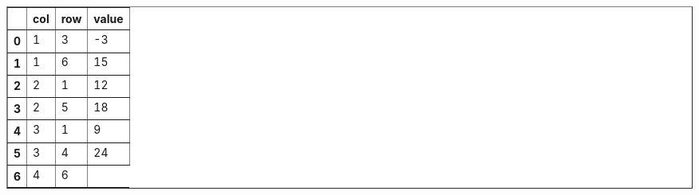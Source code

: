 <div>
<style scoped>
    .dataframe tbody tr th:only-of-type {
        vertical-align: middle;
    }

    .dataframe tbody tr th {
        vertical-align: top;
    }

    .dataframe thead th {
        text-align: right;
    }
</style>
<table border="1" class="dataframe">
  <thead>
    <tr style="text-align: right;">
      <th></th>
      <th>col</th>
      <th>row</th>
      <th>value</th>
    </tr>
  </thead>
  <tbody>
    <tr>
      <th>0</th>
      <td>1</td>
      <td>3</td>
      <td>-3</td>
    </tr>
    <tr>
      <th>1</th>
      <td>1</td>
      <td>6</td>
      <td>15</td>
    </tr>
    <tr>
      <th>2</th>
      <td>2</td>
      <td>1</td>
      <td>12</td>
    </tr>
    <tr>
      <th>3</th>
      <td>2</td>
      <td>5</td>
      <td>18</td>
    </tr>
    <tr>
      <th>4</th>
      <td>3</td>
      <td>1</td>
      <td>9</td>
    </tr>
    <tr>
      <th>5</th>
      <td>3</td>
      <td>4</td>
      <td>24</td>
    </tr>
    <tr>
      <th>6</th>
      <td>4</td>
      <td>6</td>